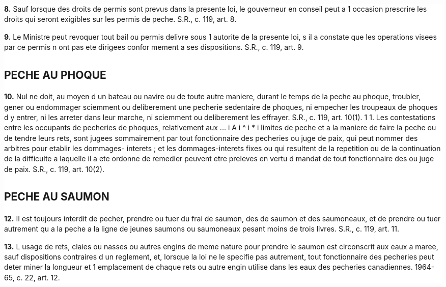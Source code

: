 **8.** Sauf lorsque des droits de permis sont
prevus dans la presente loi, le gouverneur en
conseil peut a 1 occasion prescrire les droits
qui seront exigibles sur les permis de peche.
S.R., c. 119, art. 8.

**9.** Le Ministre peut revoquer tout bail ou
permis delivre sous 1 autorite de la presente
loi, s il a constate que les operations visees
par ce permis n ont pas ete dirigees confor
mement a ses dispositions. S.R., c. 119, art. 9.

## PECHE AU PHOQUE

**10.** Nul ne doit, au moyen d un bateau ou
navire ou de toute autre maniere, durant le
temps de la peche au phoque, troubler, gener
ou endommager sciemment ou deliberement
une pecherie sedentaire de phoques, ni
empecher les troupeaux de phoques d y entrer,
ni les arreter dans leur marche, ni sciemment
ou deliberement les effrayer. S.R., c. 119,
art. 10(1).
1 1. Les contestations entre les occupants
de pecheries de phoques, relativement aux
... i A i ^ i * i
limites de peche et a la maniere de faire la
peche ou de tendre leurs rets, sont jugees
sommairement par tout fonctionnaire des
pecheries ou juge de paix, qui peut nommer
des arbitres pour etablir les dommages-
interets ; et les dommages-interets fixes ou qui
resultent de la repetition ou de la continuation
de la difficulte a laquelle il a ete ordonne de
remedier peuvent etre preleves en vertu d
mandat de tout fonctionnaire des
ou juge de paix. S.R., c. 119, art. 10(2).

## PECHE AU SAUMON

**12.** II est toujours interdit de pecher,
prendre ou tuer du frai de saumon, des
de saumon et des saumoneaux, et de prendre
ou tuer autrement qu a la peche a la ligne de
jeunes saumons ou saumoneaux pesant moins
de trois livres. S.R., c. 119, art. 11.

**13.** L usage de rets, claies ou nasses ou
autres engins de meme nature pour prendre
le saumon est circonscrit aux eaux a maree,
sauf dispositions contraires d un reglement,
et, lorsque la loi ne le specifie pas autrement,
tout fonctionnaire des pecheries peut deter
miner la longueur et 1 emplacement de chaque
rets ou autre engin utilise dans les eaux des
pecheries canadiennes. 1964-65, c. 22, art. 12.
